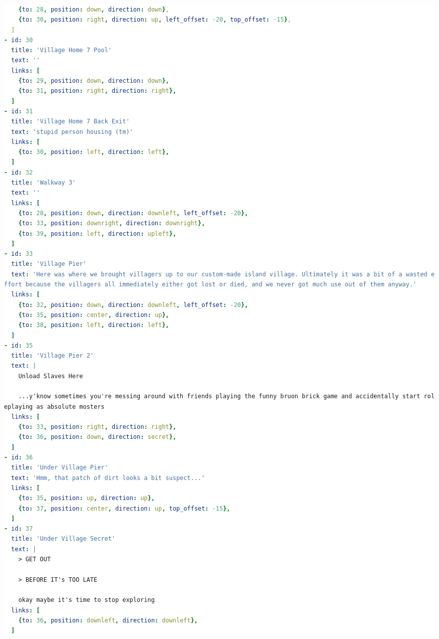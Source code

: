 ```yaml
    {to: 28, position: down, direction: down},
    {to: 30, position: right, direction: up, left_offset: -20, top_offset: -15},
  ]
- id: 30
  title: 'Village Home 7 Pool'
  text: ''
  links: [
    {to: 29, position: down, direction: down},
    {to: 31, position: right, direction: right},
  ]
- id: 31
  title: 'Village Home 7 Back Exit'
  text: 'stupid person housing (tm)'
  links: [
    {to: 30, position: left, direction: left},
  ]
- id: 32
  title: 'Walkway 3'
  text: ''
  links: [
    {to: 28, position: down, direction: downleft, left_offset: -20},
    {to: 33, position: downright, direction: downright},
    {to: 39, position: left, direction: upleft},
  ]
- id: 33
  title: 'Village Pier'
  text: 'Here was where we brought villagers up to our custom-made island village. Ultimately it was a bit of a wasted effort because the villagers all immediately either got lost or died, and we never got much use out of them anyway.'
  links: [
    {to: 32, position: down, direction: downleft, left_offset: -20},
    {to: 35, position: center, direction: up},
    {to: 38, position: left, direction: left},
  ]
- id: 35
  title: 'Village Pier 2'
  text: |
    Unload Slaves Here

    ...y'know sometimes you're messing around with friends playing the funny bruon brick game and accidentally start roleplaying as absolute mosters
  links: [
    {to: 33, position: right, direction: right},
    {to: 36, position: down, direction: secret},
  ]
- id: 36
  title: 'Under Village Pier'
  text: 'Hmm, that patch of dirt looks a bit suspect...'
  links: [
    {to: 35, position: up, direction: up},
    {to: 37, position: center, direction: up, top_offset: -15},
  ]
- id: 37
  title: 'Under Village Secret'
  text: |
    > GET OUT

    > BEFORE IT's TOO LATE

    okay maybe it's time to stop exploring
  links: [
    {to: 36, position: downleft, direction: downleft},
  ]
```